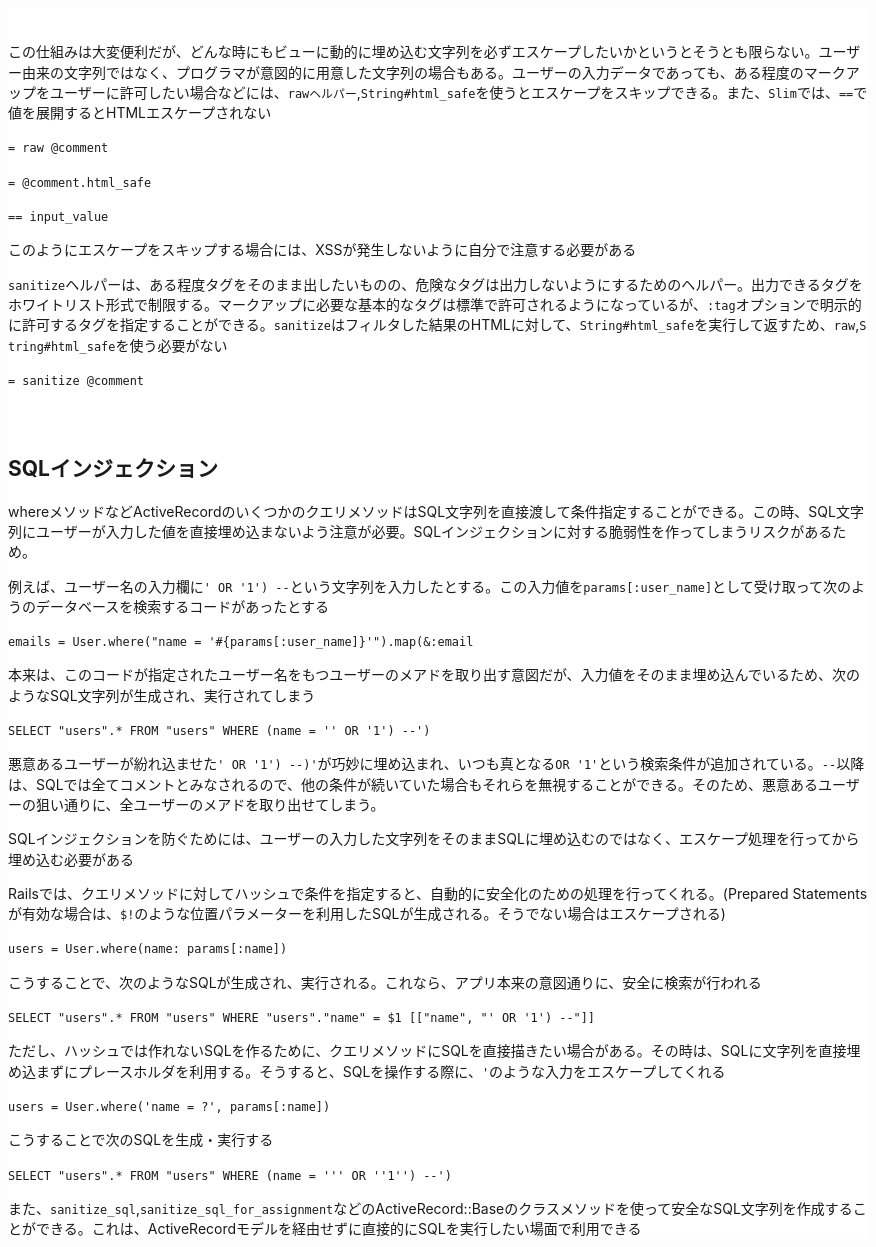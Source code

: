 <br>

この仕組みは大変便利だが、どんな時にもビューに動的に埋め込む文字列を必ずエスケープしたいかというとそうとも限らない。ユーザー由来の文字列ではなく、プログラマが意図的に用意した文字列の場合もある。ユーザーの入力データであっても、ある程度のマークアップをユーザーに許可したい場合などには、`rawヘルパー`,`String#html_safe`を使うとエスケープをスキップできる。また、`Slim`では、`==`で値を展開するとHTMLエスケープされない

`= raw @comment`

`= @comment.html_safe`

`== input_value`

このようにエスケープをスキップする場合には、XSSが発生しないように自分で注意する必要がある

`sanitize`ヘルパーは、ある程度タグをそのまま出したいものの、危険なタグは出力しないようにするためのヘルパー。出力できるタグをホワイトリスト形式で制限する。マークアップに必要な基本的なタグは標準で許可されるようになっているが、`:tag`オプションで明示的に許可するタグを指定することができる。`sanitize`はフィルタした結果のHTMLに対して、`String#html_safe`を実行して返すため、`raw`,`String#html_safe`を使う必要がない

`= sanitize @comment`

<br>

## SQLインジェクション

whereメソッドなどActiveRecordのいくつかのクエリメソッドはSQL文字列を直接渡して条件指定することができる。この時、SQL文字列にユーザーが入力した値を直接埋め込まないよう注意が必要。SQLインジェクションに対する脆弱性を作ってしまうリスクがあるため。

例えば、ユーザー名の入力欄に`' OR '1') --`という文字列を入力したとする。この入力値を`params[:user_name]`として受け取って次のようのデータベースを検索するコードがあったとする

`emails = User.where("name = '#{params[:user_name]}'").map(&:email`

本来は、このコードが指定されたユーザー名をもつユーザーのメアドを取り出す意図だが、入力値をそのまま埋め込んでいるため、次のようなSQL文字列が生成され、実行されてしまう

`SELECT "users".* FROM "users" WHERE (name = '' OR '1') --')`

悪意あるユーザーが紛れ込ませた`' OR '1') --)'`が巧妙に埋め込まれ、いつも真となる`OR '1'`という検索条件が追加されている。`--`以降は、SQLでは全てコメントとみなされるので、他の条件が続いていた場合もそれらを無視することができる。そのため、悪意あるユーザーの狙い通りに、全ユーザーのメアドを取り出せてしまう。

SQLインジェクションを防ぐためには、ユーザーの入力した文字列をそのままSQLに埋め込むのではなく、エスケープ処理を行ってから埋め込む必要がある

Railsでは、クエリメソッドに対してハッシュで条件を指定すると、自動的に安全化のための処理を行ってくれる。(Prepared Statementsが有効な場合は、`$!`のような位置パラメーターを利用したSQLが生成される。そうでない場合はエスケープされる)

`users = User.where(name: params[:name])`

こうすることで、次のようなSQLが生成され、実行される。これなら、アプリ本来の意図通りに、安全に検索が行われる

`SELECT "users".* FROM "users" WHERE "users"."name" = $1 [["name", "' OR '1') --"]]`

ただし、ハッシュでは作れないSQLを作るために、クエリメソッドにSQLを直接描きたい場合がある。その時は、SQLに文字列を直接埋め込まずにプレースホルダを利用する。そうすると、SQLを操作する際に、`'`のような入力をエスケープしてくれる

`users = User.where('name = ?', params[:name])`

こうすることで次のSQLを生成・実行する

`SELECT "users".* FROM "users" WHERE (name = ''' OR ''1'') --')`

また、`sanitize_sql`,`sanitize_sql_for_assignment`などのActiveRecord::Baseのクラスメソッドを使って安全なSQL文字列を作成することができる。これは、ActiveRecordモデルを経由せずに直接的にSQLを実行したい場面で利用できる
